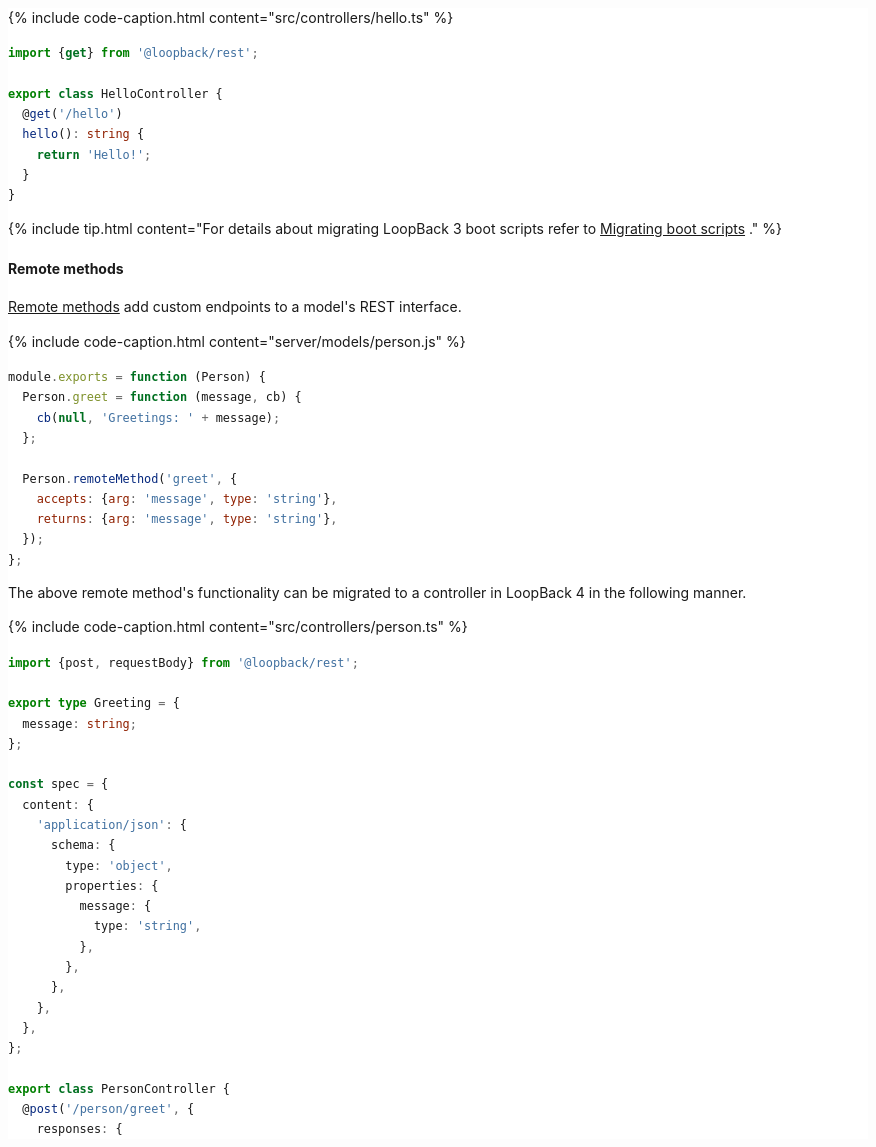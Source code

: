 {% include code-caption.html content="src/controllers/hello.ts" %}

```ts
import {get} from '@loopback/rest';

export class HelloController {
  @get('/hello')
  hello(): string {
    return 'Hello!';
  }
}
```

{% include tip.html content="For details about migrating LoopBack 3 boot scripts
refer to
[Migrating boot scripts](migration/boot-scripts.md)
." %}

#### Remote methods

[Remote methods](https://loopback.io/doc/en/lb3/Remote-methods.html) add custom
endpoints to a model's REST interface.

{% include code-caption.html content="server/models/person.js" %}

```js
module.exports = function (Person) {
  Person.greet = function (message, cb) {
    cb(null, 'Greetings: ' + message);
  };

  Person.remoteMethod('greet', {
    accepts: {arg: 'message', type: 'string'},
    returns: {arg: 'message', type: 'string'},
  });
};
```

The above remote method's functionality can be migrated to a controller in
LoopBack 4 in the following manner.

{% include code-caption.html content="src/controllers/person.ts" %}

```ts
import {post, requestBody} from '@loopback/rest';

export type Greeting = {
  message: string;
};

const spec = {
  content: {
    'application/json': {
      schema: {
        type: 'object',
        properties: {
          message: {
            type: 'string',
          },
        },
      },
    },
  },
};

export class PersonController {
  @post('/person/greet', {
    responses: {
```